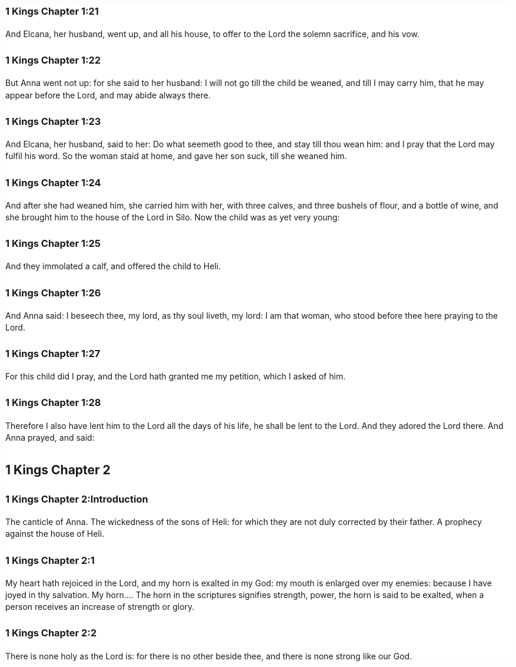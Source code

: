 ### 1 Kings Chapter 1:21
And Elcana, her husband, went up, and all his house, to offer to the Lord the solemn sacrifice, and his vow.  

### 1 Kings Chapter 1:22
But Anna went not up: for she said to her husband: I will not go till the child be weaned, and till I may carry him, that he may appear before the Lord, and may abide always there.  

### 1 Kings Chapter 1:23
And Elcana, her husband, said to her: Do what seemeth good to thee, and stay till thou wean him: and I pray that the Lord may fulfil his word. So the woman staid at home, and gave her son suck, till she weaned him.  

### 1 Kings Chapter 1:24
And after she had weaned him, she carried him with her, with three calves, and three bushels of flour, and a bottle of wine, and she brought him to the house of the Lord in Silo. Now the child was as yet very young:  

### 1 Kings Chapter 1:25
And they immolated a calf, and offered the child to Heli.  

### 1 Kings Chapter 1:26
And Anna said: I beseech thee, my lord, as thy soul liveth, my lord: I am that woman, who stood before thee here praying to the Lord.  

### 1 Kings Chapter 1:27
For this child did I pray, and the Lord hath granted me my petition, which I asked of him.  

### 1 Kings Chapter 1:28
Therefore I also have lent him to the Lord all the days of his life, he shall be lent to the Lord. And they adored the Lord there. And Anna prayed, and said:   

## 1 Kings Chapter 2

### 1 Kings Chapter 2:Introduction
The canticle of Anna. The wickedness of the sons of Heli: for which they are not duly corrected by their father. A prophecy against the house of Heli.  

### 1 Kings Chapter 2:1
My heart hath rejoiced in the Lord, and my horn is exalted in my God: my mouth is enlarged over my enemies: because I have joyed in thy salvation.  My horn.... The horn in the scriptures signifies strength, power, the horn is said to be exalted, when a person receives an increase of strength or glory.  

### 1 Kings Chapter 2:2
There is none holy as the Lord is: for there is no other beside thee, and there is none strong like our God.  
